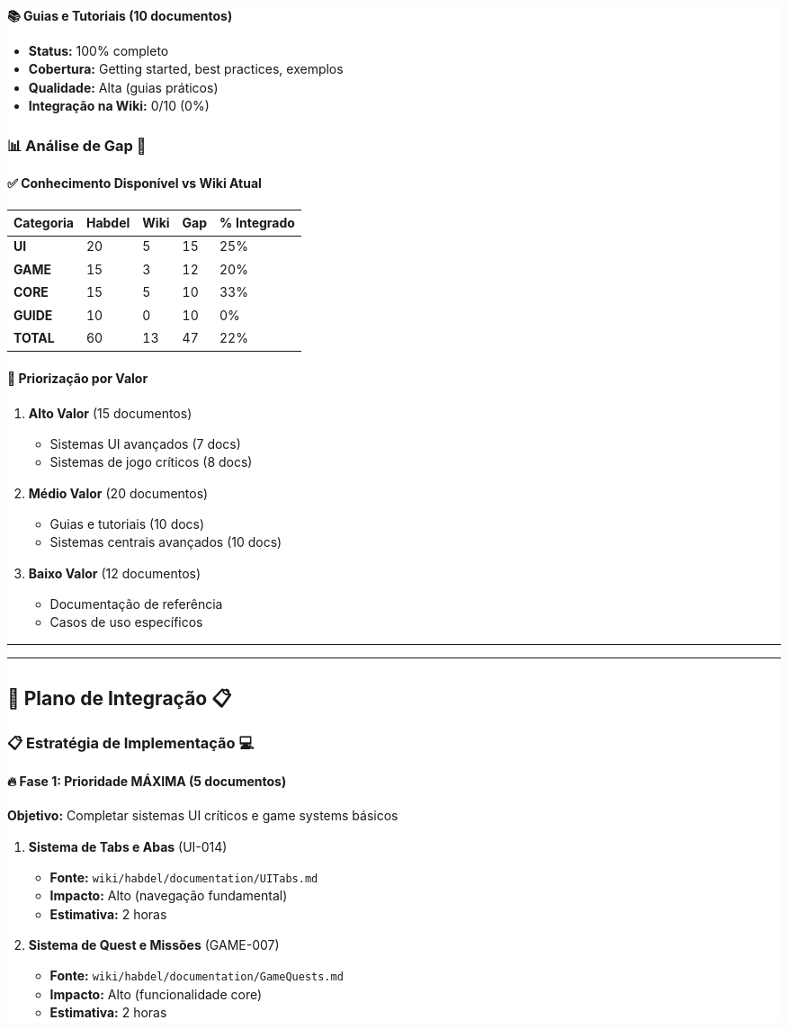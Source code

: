 #### 📚 **Guias e Tutoriais (10 documentos)**
- **Status:** 100% completo
- **Cobertura:** Getting started, best practices, exemplos
- **Qualidade:** Alta (guias práticos)
- **Integração na Wiki:** 0/10 (0%)

### 📊 **Análise de Gap** 📝

#### ✅ **Conhecimento Disponível vs Wiki Atual**

| Categoria | Habdel | Wiki | Gap | % Integrado |
|-----------|--------|------|-----|-------------|
| **UI** | 20 | 5 | 15 | 25% |
| **GAME** | 15 | 3 | 12 | 20% |
| **CORE** | 15 | 5 | 10 | 33% |
| **GUIDE** | 10 | 0 | 10 | 0% |
| **TOTAL** | 60 | 13 | 47 | 22% |

#### 🎯 **Priorização por Valor**

1. **Alto Valor** (15 documentos)
   - Sistemas UI avançados (7 docs)
   - Sistemas de jogo críticos (8 docs)

2. **Médio Valor** (20 documentos)
   - Guias e tutoriais (10 docs)
   - Sistemas centrais avançados (10 docs)

3. **Baixo Valor** (12 documentos)
   - Documentação de referência
   - Casos de uso específicos

---


---

## 🚀 Plano de Integração 📋

### 📋 **Estratégia de Implementação** 💻

#### 🔥 **Fase 1: Prioridade MÁXIMA (5 documentos)**
**Objetivo:** Completar sistemas UI críticos e game systems básicos

1. **Sistema de Tabs e Abas** (UI-014)
   - **Fonte:** `wiki/habdel/documentation/UITabs.md`
   - **Impacto:** Alto (navegação fundamental)
   - **Estimativa:** 2 horas

2. **Sistema de Quest e Missões** (GAME-007)
   - **Fonte:** `wiki/habdel/documentation/GameQuests.md`
   - **Impacto:** Alto (funcionalidade core)
   - **Estimativa:** 2 horas
